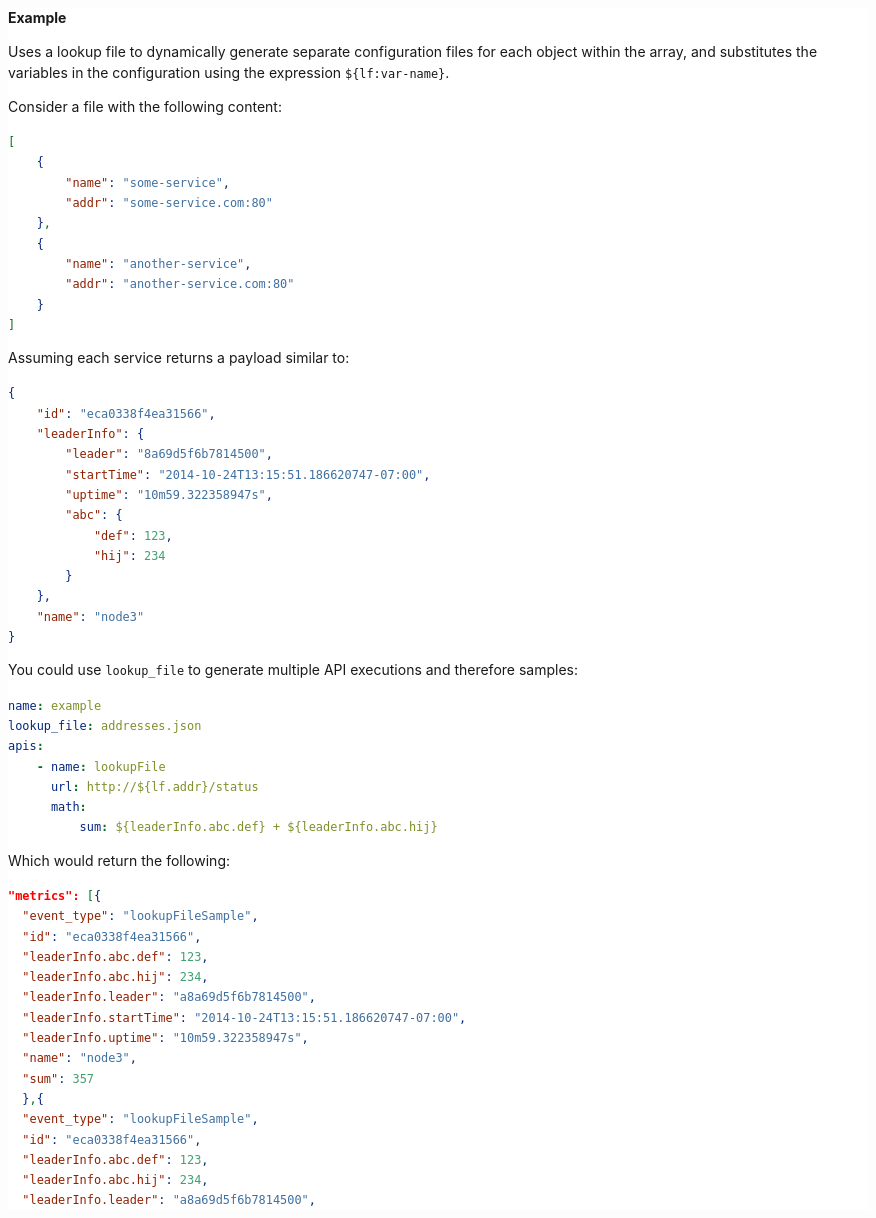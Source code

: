 **Example**

Uses a lookup file to dynamically generate separate configuration files for each object within the array, and substitutes the variables in the configuration using the expression `${lf:var-name}`.

Consider a file with the following content:

```json
[
    {
        "name": "some-service",
        "addr": "some-service.com:80"
    },
    {
        "name": "another-service",
        "addr": "another-service.com:80"
    }
]
```

Assuming each service returns a payload similar to:

```json
{
    "id": "eca0338f4ea31566",
    "leaderInfo": {
        "leader": "8a69d5f6b7814500",
        "startTime": "2014-10-24T13:15:51.186620747-07:00",
        "uptime": "10m59.322358947s",
        "abc": {
            "def": 123,
            "hij": 234
        }
    },
    "name": "node3"
}
```

You could use `lookup_file` to generate multiple API executions and therefore samples:

```yaml
name: example
lookup_file: addresses.json
apis:
    - name: lookupFile
      url: http://${lf.addr}/status
      math:
          sum: ${leaderInfo.abc.def} + ${leaderInfo.abc.hij}
```

Which would return the following:

```json
"metrics": [{
  "event_type": "lookupFileSample",
  "id": "eca0338f4ea31566",
  "leaderInfo.abc.def": 123,
  "leaderInfo.abc.hij": 234,
  "leaderInfo.leader": "a8a69d5f6b7814500",
  "leaderInfo.startTime": "2014-10-24T13:15:51.186620747-07:00",
  "leaderInfo.uptime": "10m59.322358947s",
  "name": "node3",
  "sum": 357
  },{
  "event_type": "lookupFileSample",
  "id": "eca0338f4ea31566",
  "leaderInfo.abc.def": 123,
  "leaderInfo.abc.hij": 234,
  "leaderInfo.leader": "a8a69d5f6b7814500",
```